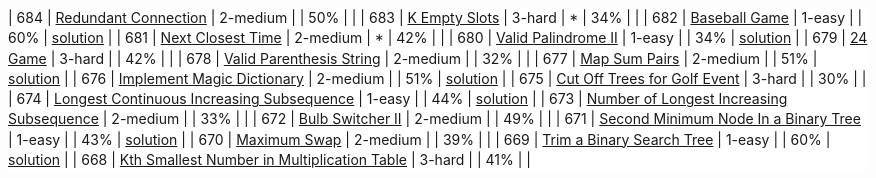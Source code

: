 |  684 | [Redundant Connection](https://leetcode.com/problems/redundant-connection)                                                                               | 2-medium     |        | 50%    |                                                                                                                                                |
|  683 | [K Empty Slots](https://leetcode.com/problems/k-empty-slots)                                                                                             | 3-hard       | *      | 34%    |                                                                                                                                                |
|  682 | [Baseball Game](https://leetcode.com/problems/baseball-game)                                                                                             | 1-easy       |        | 60%    | [solution](https://github.com/dapangmao/go4fun/tree/master/leetcode/Baseball%20Game.go)                                                        |
|  681 | [Next Closest Time](https://leetcode.com/problems/next-closest-time)                                                                                     | 2-medium     | *      | 42%    |                                                                                                                                                |
|  680 | [Valid Palindrome II](https://leetcode.com/problems/valid-palindrome-ii)                                                                                 | 1-easy       |        | 34%    | [solution](https://github.com/dapangmao/go4fun/tree/master/leetcode/Valid%20Palindrome%20II.go)                                                |
|  679 | [24 Game](https://leetcode.com/problems/24-game)                                                                                                         | 3-hard       |        | 42%    |                                                                                                                                                |
|  678 | [Valid Parenthesis String](https://leetcode.com/problems/valid-parenthesis-string)                                                                       | 2-medium     |        | 32%    |                                                                                                                                                |
|  677 | [Map Sum Pairs](https://leetcode.com/problems/map-sum-pairs)                                                                                             | 2-medium     |        | 51%    | [solution](https://github.com/dapangmao/go4fun/tree/master/leetcode/Map%20Sum%20Pairs.go)                                                      |
|  676 | [Implement Magic Dictionary](https://leetcode.com/problems/implement-magic-dictionary)                                                                   | 2-medium     |        | 51%    | [solution](https://github.com/dapangmao/go4fun/tree/master/leetcode/Implement%20Magic%20Dictionary.go)                                         |
|  675 | [Cut Off Trees for Golf Event](https://leetcode.com/problems/cut-off-trees-for-golf-event)                                                               | 3-hard       |        | 30%    |                                                                                                                                                |
|  674 | [Longest Continuous Increasing Subsequence](https://leetcode.com/problems/longest-continuous-increasing-subsequence)                                     | 1-easy       |        | 44%    | [solution](https://github.com/dapangmao/go4fun/tree/master/leetcode/Longest%20Continuous%20Increasing%20Subsequence.go)                        |
|  673 | [Number of Longest Increasing Subsequence](https://leetcode.com/problems/number-of-longest-increasing-subsequence)                                       | 2-medium     |        | 33%    |                                                                                                                                                |
|  672 | [Bulb Switcher II](https://leetcode.com/problems/bulb-switcher-ii)                                                                                       | 2-medium     |        | 49%    |                                                                                                                                                |
|  671 | [Second Minimum Node In a Binary Tree](https://leetcode.com/problems/second-minimum-node-in-a-binary-tree)                                               | 1-easy       |        | 43%    | [solution](https://github.com/dapangmao/go4fun/tree/master/leetcode/Second%20Minimum%20Node%20In%20a%20Binary%20Tree.go)                       |
|  670 | [Maximum Swap](https://leetcode.com/problems/maximum-swap)                                                                                               | 2-medium     |        | 39%    |                                                                                                                                                |
|  669 | [Trim a Binary Search Tree](https://leetcode.com/problems/trim-a-binary-search-tree)                                                                     | 1-easy       |        | 60%    | [solution](https://github.com/dapangmao/go4fun/tree/master/leetcode/Trim%20a%20Binary%20Search%20Tree.go)                                      |
|  668 | [Kth Smallest Number in Multiplication Table](https://leetcode.com/problems/kth-smallest-number-in-multiplication-table)                                 | 3-hard       |        | 41%    |                                                                                                                                                |